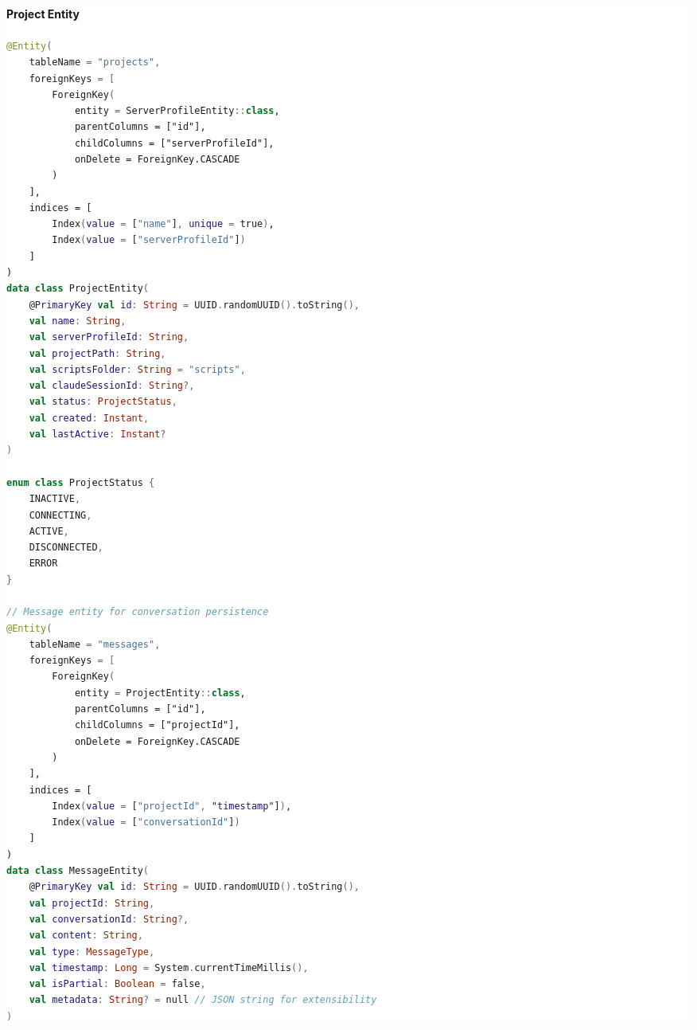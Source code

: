 #### Project Entity
```kotlin
@Entity(
    tableName = "projects",
    foreignKeys = [
        ForeignKey(
            entity = ServerProfileEntity::class,
            parentColumns = ["id"],
            childColumns = ["serverProfileId"],
            onDelete = ForeignKey.CASCADE
        )
    ],
    indices = [
        Index(value = ["name"], unique = true),
        Index(value = ["serverProfileId"])
    ]
)
data class ProjectEntity(
    @PrimaryKey val id: String = UUID.randomUUID().toString(),
    val name: String,
    val serverProfileId: String,
    val projectPath: String,
    val scriptsFolder: String = "scripts",
    val claudeSessionId: String?,
    val status: ProjectStatus,
    val created: Instant,
    val lastActive: Instant?
)

enum class ProjectStatus {
    INACTIVE,
    CONNECTING,
    ACTIVE,
    DISCONNECTED,
    ERROR
}

// Message entity for conversation persistence
@Entity(
    tableName = "messages",
    foreignKeys = [
        ForeignKey(
            entity = ProjectEntity::class,
            parentColumns = ["id"],
            childColumns = ["projectId"],
            onDelete = ForeignKey.CASCADE
        )
    ],
    indices = [
        Index(value = ["projectId", "timestamp"]),
        Index(value = ["conversationId"])
    ]
)
data class MessageEntity(
    @PrimaryKey val id: String = UUID.randomUUID().toString(),
    val projectId: String,
    val conversationId: String?,
    val content: String,
    val type: MessageType,
    val timestamp: Long = System.currentTimeMillis(),
    val isPartial: Boolean = false,
    val metadata: String? = null // JSON string for extensibility
)
```